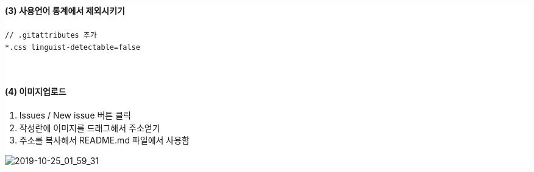 #### (3) 사용언어 통계에서 제외시키기
```
// .gitattributes 추가
*.css linguist-detectable=false
```

<br>

#### (4) 이미지업로드
1. Issues / New issue 버튼 클릭 
2. 작성란에 이미지를 드래그해서 주소얻기
3. 주소를 복사해서 README.md 파일에서 사용함

![2019-10-25_01_59_31](https://user-images.githubusercontent.com/54002032/142811013-9d754a36-fdef-4426-b9dc-ae28bcd4774f.png)
